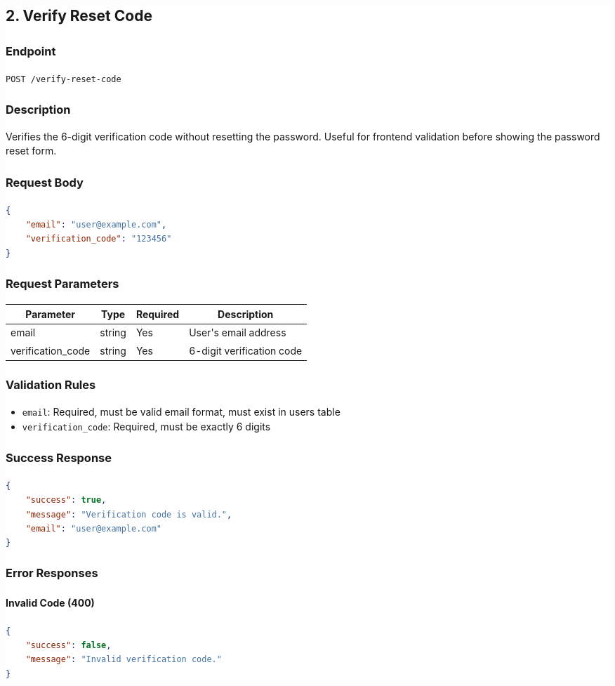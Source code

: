 
## 2. Verify Reset Code

### Endpoint
```
POST /verify-reset-code
```

### Description
Verifies the 6-digit verification code without resetting the password. Useful for frontend validation before showing the password reset form.

### Request Body
```json
{
    "email": "user@example.com",
    "verification_code": "123456"
}
```

### Request Parameters
| Parameter | Type | Required | Description |
|-----------|------|----------|-------------|
| email | string | Yes | User's email address |
| verification_code | string | Yes | 6-digit verification code |

### Validation Rules
- `email`: Required, must be valid email format, must exist in users table
- `verification_code`: Required, must be exactly 6 digits

### Success Response
```json
{
    "success": true,
    "message": "Verification code is valid.",
    "email": "user@example.com"
}
```

### Error Responses

#### Invalid Code (400)
```json
{
    "success": false,
    "message": "Invalid verification code."
}
```
